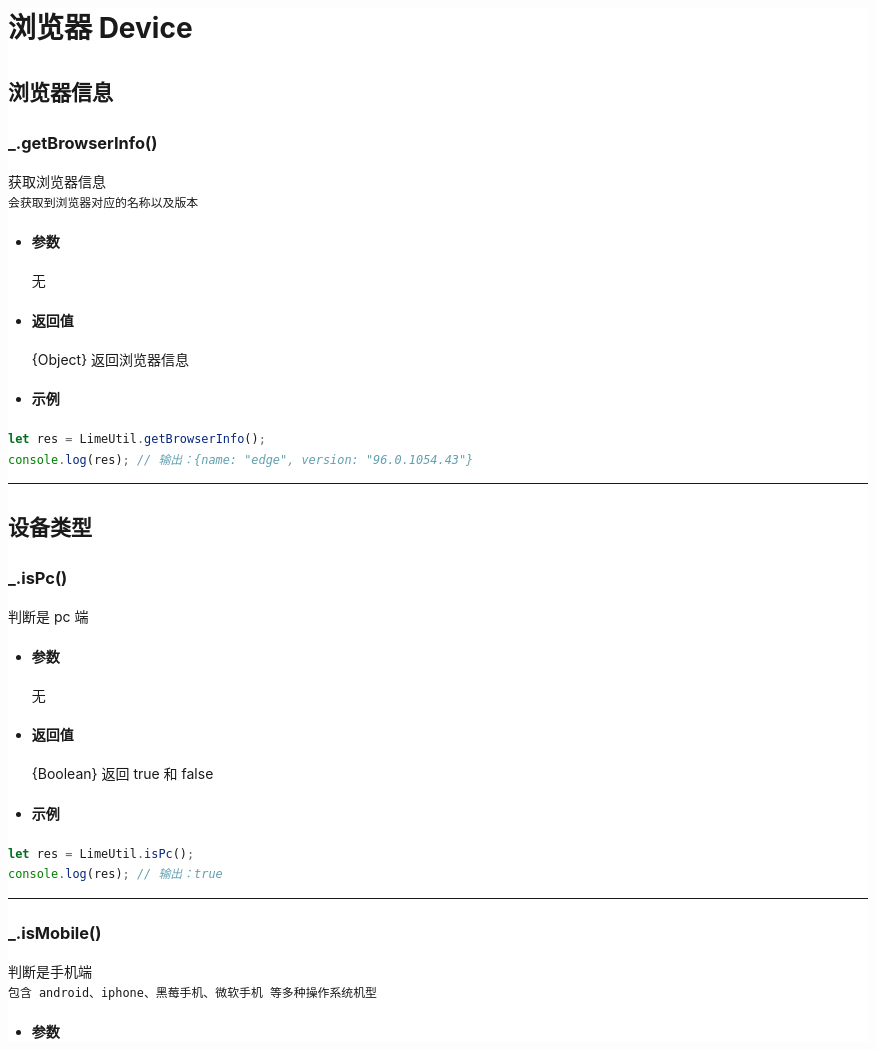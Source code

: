 # 浏览器 Device

## 浏览器信息

### \_.getBrowserInfo()

获取浏览器信息  
`会获取到浏览器对应的名称以及版本`

- #### 参数

  无

- #### 返回值

  {Object} 返回浏览器信息

- #### 示例

```javascript
let res = LimeUtil.getBrowserInfo();
console.log(res); // 输出：{name: "edge", version: "96.0.1054.43"}
```

---



## 设备类型

### \_.isPc()

判断是 pc 端

- #### 参数

  无

- #### 返回值

  {Boolean} 返回 true 和 false

- #### 示例

```javascript
let res = LimeUtil.isPc();
console.log(res); // 输出：true
```

---

### \_.isMobile()

判断是手机端  
`包含 android、iphone、黑莓手机、微软手机 等多种操作系统机型`

- #### 参数
